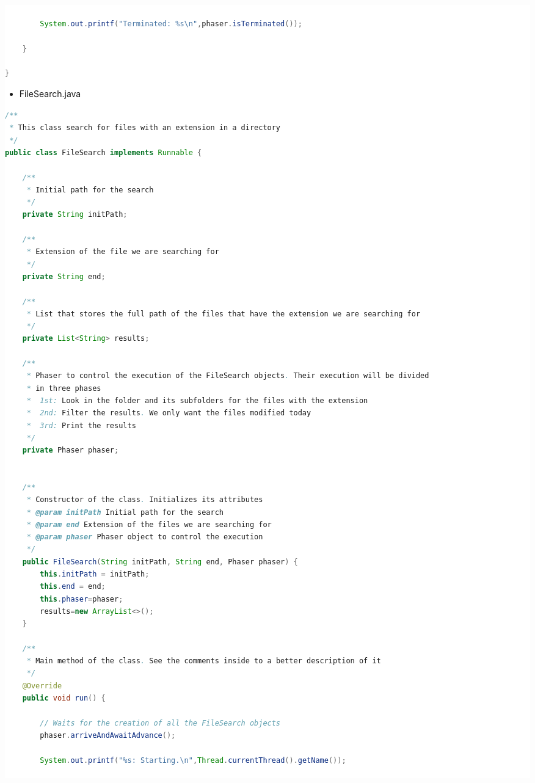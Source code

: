 ```java
		
		System.out.printf("Terminated: %s\n",phaser.isTerminated());

	}

}
```
- FileSearch.java

```java
/**
 * This class search for files with an extension in a directory
 */
public class FileSearch implements Runnable {

	/**
	 * Initial path for the search
	 */
	private String initPath;
	
	/**
	 * Extension of the file we are searching for
	 */
	private String end;
	
	/**
	 * List that stores the full path of the files that have the extension we are searching for
	 */
	private List<String> results;
	
	/**
	 * Phaser to control the execution of the FileSearch objects. Their execution will be divided
	 * in three phases
	 *  1st: Look in the folder and its subfolders for the files with the extension
	 *  2nd: Filter the results. We only want the files modified today
	 *  3rd: Print the results
	 */	
	private Phaser phaser;


	/**
	 * Constructor of the class. Initializes its attributes
	 * @param initPath Initial path for the search
	 * @param end Extension of the files we are searching for
	 * @param phaser Phaser object to control the execution
	 */
	public FileSearch(String initPath, String end, Phaser phaser) {
		this.initPath = initPath;
		this.end = end;
		this.phaser=phaser;
		results=new ArrayList<>();
	}

	/**
	 * Main method of the class. See the comments inside to a better description of it
	 */
	@Override
	public void run() {
		
		// Waits for the creation of all the FileSearch objects
		phaser.arriveAndAwaitAdvance();
		
		System.out.printf("%s: Starting.\n",Thread.currentThread().getName());
		
```